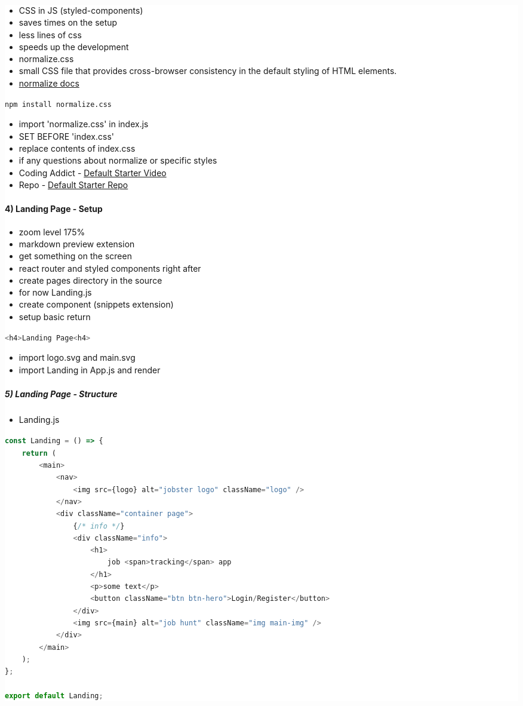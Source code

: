 -   CSS in JS (styled-components)
-   saves times on the setup
-   less lines of css
-   speeds up the development
-   normalize.css
-   small CSS file that provides cross-browser consistency in the default styling of HTML elements.
-   [normalize docs](https://necolas.github.io/normalize.css/)

```sh
npm install normalize.css
```

-   import 'normalize.css' in index.js
-   SET BEFORE 'index.css'
-   replace contents of index.css
-   if any questions about normalize or specific styles
-   Coding Addict - [Default Starter Video](https://youtu.be/UDdyGNlQK5w)
-   Repo - [Default Starter Repo](https://github.com/john-smilga/default-starter)

#### 4) Landing Page - Setup

-   zoom level 175%
-   markdown preview extension
-   get something on the screen
-   react router and styled components right after
-   create pages directory in the source
-   for now Landing.js
-   create component (snippets extension)
-   setup basic return

```js
<h4>Landing Page<h4>
```

-   import logo.svg and main.svg
-   import Landing in App.js and render

##### 5) Landing Page - Structure

-   Landing.js

```js
const Landing = () => {
    return (
        <main>
            <nav>
                <img src={logo} alt="jobster logo" className="logo" />
            </nav>
            <div className="container page">
                {/* info */}
                <div className="info">
                    <h1>
                        job <span>tracking</span> app
                    </h1>
                    <p>some text</p>
                    <button className="btn btn-hero">Login/Register</button>
                </div>
                <img src={main} alt="job hunt" className="img main-img" />
            </div>
        </main>
    );
};

export default Landing;
```
